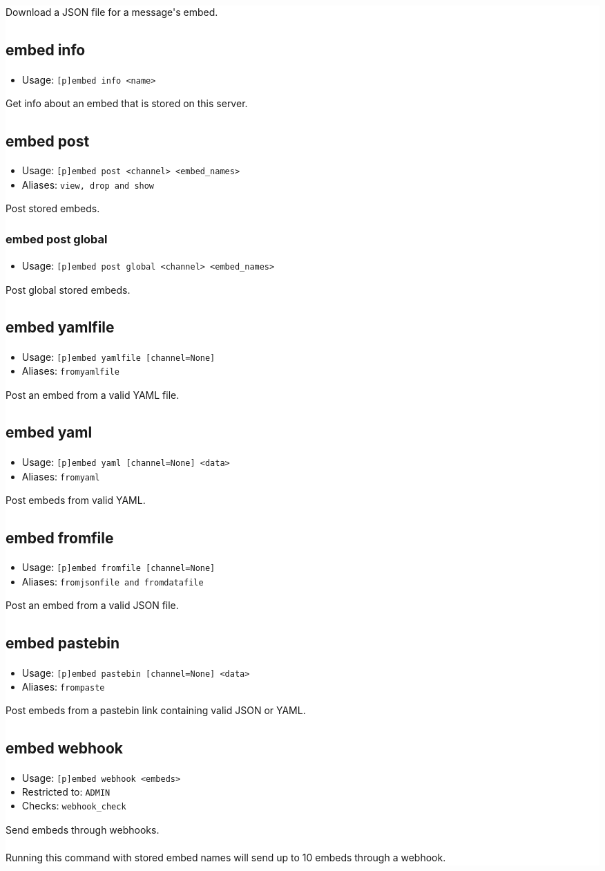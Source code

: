 Download a JSON file for a message's embed.

## embed info
 - Usage: `[p]embed info <name> `

Get info about an embed that is stored on this server.

## embed post
 - Usage: `[p]embed post <channel> <embed_names> `
 - Aliases: `view, drop and show`

Post stored embeds.

### embed post global
 - Usage: `[p]embed post global <channel> <embed_names> `

Post global stored embeds.

## embed yamlfile
 - Usage: `[p]embed yamlfile [channel=None] `
 - Aliases: `fromyamlfile`

Post an embed from a valid YAML file.

## embed yaml
 - Usage: `[p]embed yaml [channel=None] <data> `
 - Aliases: `fromyaml`

Post embeds from valid YAML.

## embed fromfile
 - Usage: `[p]embed fromfile [channel=None] `
 - Aliases: `fromjsonfile and fromdatafile`

Post an embed from a valid JSON file.

## embed pastebin
 - Usage: `[p]embed pastebin [channel=None] <data> `
 - Aliases: `frompaste`

Post embeds from a pastebin link containing valid JSON or YAML.

## embed webhook
 - Usage: `[p]embed webhook <embeds> `
 - Restricted to: `ADMIN`
 - Checks: `webhook_check`

Send embeds through webhooks.<br/><br/>Running this command with stored embed names will send up to 10 embeds through a webhook.
